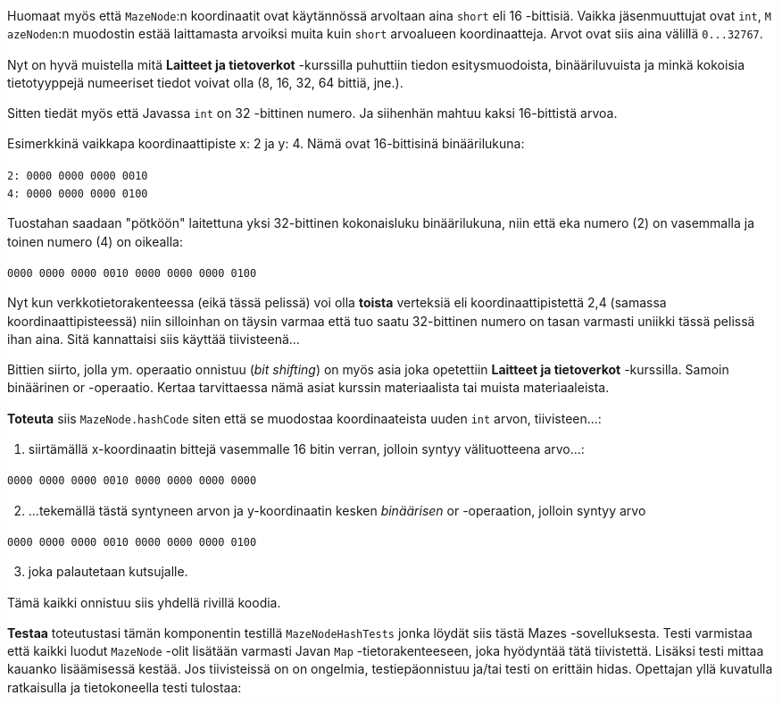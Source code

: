Huomaat myös että `MazeNode`:n koordinaatit ovat käytännössä arvoltaan aina `short` eli 16 -bittisiä. Vaikka jäsenmuuttujat ovat `int`, `MazeNoden`:n muodostin estää laittamasta arvoiksi muita kuin `short` arvoalueen koordinaatteja. Arvot ovat siis aina välillä `0...32767`.

Nyt on hyvä muistella mitä **Laitteet ja tietoverkot** -kurssilla puhuttiin tiedon esitysmuodoista, binääriluvuista ja minkä kokoisia tietotyyppejä numeeriset tiedot voivat olla (8, 16, 32, 64 bittiä, jne.).

Sitten tiedät myös että Javassa `int` on 32 -bittinen numero. Ja siihenhän mahtuu kaksi 16-bittistä arvoa.

Esimerkkinä vaikkapa koordinaattipiste x: 2 ja y: 4. Nämä ovat 16-bittisinä binäärilukuna:

```
2: 0000 0000 0000 0010
4: 0000 0000 0000 0100
```

Tuostahan saadaan "pötköön" laitettuna yksi 32-bittinen kokonaisluku binäärilukuna, niin että eka numero (2) on vasemmalla ja toinen numero (4) on oikealla:

```
0000 0000 0000 0010 0000 0000 0000 0100
```

Nyt kun verkkotietorakenteessa (eikä tässä pelissä) voi olla **toista** verteksiä eli koordinaattipistettä 2,4 (samassa koordinaattipisteessä) niin silloinhan on täysin varmaa että tuo saatu 32-bittinen numero on tasan varmasti uniikki tässä pelissä ihan aina. Sitä kannattaisi siis käyttää tiivisteenä...

Bittien siirto, jolla ym. operaatio onnistuu (*bit shifting*) on myös asia joka opetettiin **Laitteet ja tietoverkot** -kurssilla. Samoin binäärinen or -operaatio. Kertaa tarvittaessa nämä asiat kurssin materiaalista tai muista materiaaleista.


**Toteuta** siis `MazeNode.hashCode` siten että se muodostaa koordinaateista uuden `int` arvon, tiivisteen...:

1. siirtämällä x-koordinaatin bittejä vasemmalle 16 bitin verran, jolloin syntyy välituotteena arvo...:

```
0000 0000 0000 0010 0000 0000 0000 0000
```

2. ...tekemällä tästä syntyneen arvon ja y-koordinaatin kesken *binäärisen* or -operaation, jolloin syntyy arvo

```
0000 0000 0000 0010 0000 0000 0000 0100
```

3. joka palautetaan kutsujalle.

Tämä kaikki onnistuu siis yhdellä rivillä koodia.

**Testaa** toteutustasi tämän komponentin testillä `MazeNodeHashTests` jonka löydät siis tästä Mazes -sovelluksesta. Testi varmistaa että kaikki luodut `MazeNode` -olit lisätään varmasti Javan `Map` -tietorakenteeseen, joka hyödyntää tätä tiivistettä. Lisäksi testi mittaa kauanko lisäämisessä kestää. Jos tiivisteissä on on ongelmia, testiepäonnistuu ja/tai testi on erittäin hidas. Opettajan yllä kuvatulla ratkaisulla ja tietokoneella testi tulostaa:
